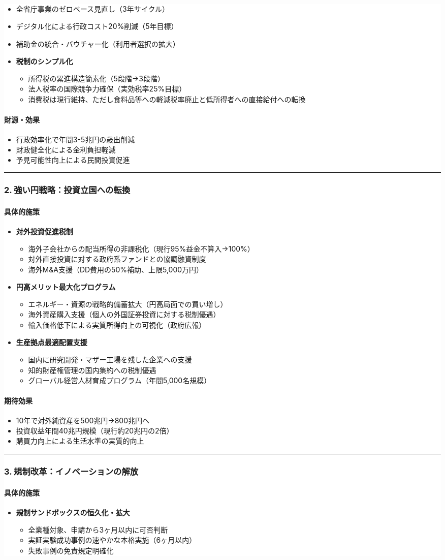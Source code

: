   - 全省庁事業のゼロベース見直し（3年サイクル）  
  - デジタル化による行政コスト20%削減（5年目標）  
  - 補助金の統合・バウチャー化（利用者選択の拡大）


- **税制のシンプル化**  
    
  - 所得税の累進構造簡素化（5段階→3段階）  
  - 法人税率の国際競争力確保（実効税率25%目標）  
  - 消費税は現行維持、ただし食料品等への軽減税率廃止と低所得者への直接給付への転換

#### 財源・効果

- 行政効率化で年間3-5兆円の歳出削減  
- 財政健全化による金利負担軽減  
- 予見可能性向上による民間投資促進

---

### 2\. **強い円戦略：投資立国への転換**

#### 具体的施策

- **対外投資促進税制**  
    
  - 海外子会社からの配当所得の非課税化（現行95%益金不算入→100%）  
  - 対外直接投資に対する政府系ファンドとの協調融資制度  
  - 海外M\&A支援（DD費用の50%補助、上限5,000万円）


- **円高メリット最大化プログラム**  
    
  - エネルギー・資源の戦略的備蓄拡大（円高局面での買い増し）  
  - 海外資産購入支援（個人の外国証券投資に対する税制優遇）  
  - 輸入価格低下による実質所得向上の可視化（政府広報）


- **生産拠点最適配置支援**  
    
  - 国内に研究開発・マザー工場を残した企業への支援  
  - 知的財産権管理の国内集約への税制優遇  
  - グローバル経営人材育成プログラム（年間5,000名規模）

#### 期待効果

- 10年で対外純資産を500兆円→800兆円へ  
- 投資収益年間40兆円規模（現行約20兆円の2倍）  
- 購買力向上による生活水準の実質的向上

---

### 3\. **規制改革：イノベーションの解放**

#### 具体的施策

- **規制サンドボックスの恒久化・拡大**  
    
  - 全業種対象、申請から3ヶ月以内に可否判断  
  - 実証実験成功事例の速やかな本格実施（6ヶ月以内）  
  - 失敗事例の免責規定明確化
